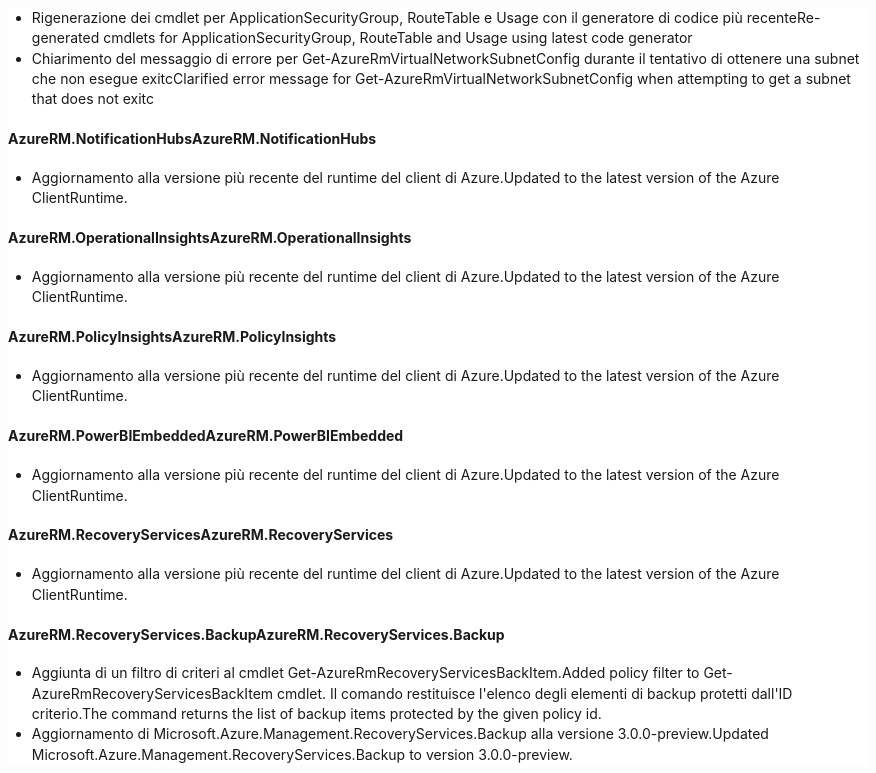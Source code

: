 * <span data-ttu-id="2d2da-256">Rigenerazione dei cmdlet per ApplicationSecurityGroup, RouteTable e Usage con il generatore di codice più recente</span><span class="sxs-lookup"><span data-stu-id="2d2da-256">Re-generated cmdlets for ApplicationSecurityGroup, RouteTable and Usage using latest code generator</span></span>
* <span data-ttu-id="2d2da-257">Chiarimento del messaggio di errore per Get-AzureRmVirtualNetworkSubnetConfig durante il tentativo di ottenere una subnet che non esegue exitc</span><span class="sxs-lookup"><span data-stu-id="2d2da-257">Clarified error message for Get-AzureRmVirtualNetworkSubnetConfig when attempting to get a subnet that does not exitc</span></span>

#### <a name="azurermnotificationhubs"></a><span data-ttu-id="2d2da-258">AzureRM.NotificationHubs</span><span class="sxs-lookup"><span data-stu-id="2d2da-258">AzureRM.NotificationHubs</span></span>
* <span data-ttu-id="2d2da-259">Aggiornamento alla versione più recente del runtime del client di Azure.</span><span class="sxs-lookup"><span data-stu-id="2d2da-259">Updated to the latest version of the Azure ClientRuntime.</span></span>

#### <a name="azurermoperationalinsights"></a><span data-ttu-id="2d2da-260">AzureRM.OperationalInsights</span><span class="sxs-lookup"><span data-stu-id="2d2da-260">AzureRM.OperationalInsights</span></span>
* <span data-ttu-id="2d2da-261">Aggiornamento alla versione più recente del runtime del client di Azure.</span><span class="sxs-lookup"><span data-stu-id="2d2da-261">Updated to the latest version of the Azure ClientRuntime.</span></span>

#### <a name="azurermpolicyinsights"></a><span data-ttu-id="2d2da-262">AzureRM.PolicyInsights</span><span class="sxs-lookup"><span data-stu-id="2d2da-262">AzureRM.PolicyInsights</span></span>
* <span data-ttu-id="2d2da-263">Aggiornamento alla versione più recente del runtime del client di Azure.</span><span class="sxs-lookup"><span data-stu-id="2d2da-263">Updated to the latest version of the Azure ClientRuntime.</span></span>

#### <a name="azurermpowerbiembedded"></a><span data-ttu-id="2d2da-264">AzureRM.PowerBIEmbedded</span><span class="sxs-lookup"><span data-stu-id="2d2da-264">AzureRM.PowerBIEmbedded</span></span>
* <span data-ttu-id="2d2da-265">Aggiornamento alla versione più recente del runtime del client di Azure.</span><span class="sxs-lookup"><span data-stu-id="2d2da-265">Updated to the latest version of the Azure ClientRuntime.</span></span>

#### <a name="azurermrecoveryservices"></a><span data-ttu-id="2d2da-266">AzureRM.RecoveryServices</span><span class="sxs-lookup"><span data-stu-id="2d2da-266">AzureRM.RecoveryServices</span></span>
* <span data-ttu-id="2d2da-267">Aggiornamento alla versione più recente del runtime del client di Azure.</span><span class="sxs-lookup"><span data-stu-id="2d2da-267">Updated to the latest version of the Azure ClientRuntime.</span></span>

#### <a name="azurermrecoveryservicesbackup"></a><span data-ttu-id="2d2da-268">AzureRM.RecoveryServices.Backup</span><span class="sxs-lookup"><span data-stu-id="2d2da-268">AzureRM.RecoveryServices.Backup</span></span>
* <span data-ttu-id="2d2da-269">Aggiunta di un filtro di criteri al cmdlet Get-AzureRmRecoveryServicesBackItem.</span><span class="sxs-lookup"><span data-stu-id="2d2da-269">Added policy filter to Get-AzureRmRecoveryServicesBackItem cmdlet.</span></span> <span data-ttu-id="2d2da-270">Il comando restituisce l'elenco degli elementi di backup protetti dall'ID criterio.</span><span class="sxs-lookup"><span data-stu-id="2d2da-270">The command returns the list of backup items protected by the given policy id.</span></span>
* <span data-ttu-id="2d2da-271">Aggiornamento di Microsoft.Azure.Management.RecoveryServices.Backup alla versione 3.0.0-preview.</span><span class="sxs-lookup"><span data-stu-id="2d2da-271">Updated Microsoft.Azure.Management.RecoveryServices.Backup to version 3.0.0-preview.</span></span>
